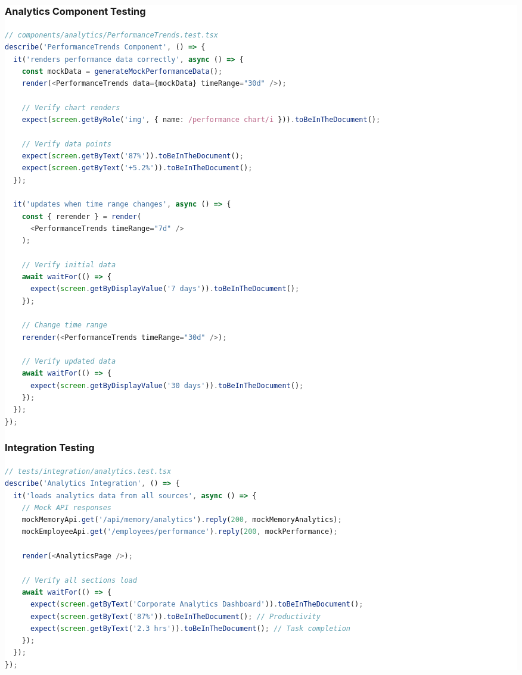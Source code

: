 ### Analytics Component Testing
```typescript
// components/analytics/PerformanceTrends.test.tsx
describe('PerformanceTrends Component', () => {
  it('renders performance data correctly', async () => {
    const mockData = generateMockPerformanceData();
    render(<PerformanceTrends data={mockData} timeRange="30d" />);
    
    // Verify chart renders
    expect(screen.getByRole('img', { name: /performance chart/i })).toBeInTheDocument();
    
    // Verify data points
    expect(screen.getByText('87%')).toBeInTheDocument();
    expect(screen.getByText('+5.2%')).toBeInTheDocument();
  });
  
  it('updates when time range changes', async () => {
    const { rerender } = render(
      <PerformanceTrends timeRange="7d" />
    );
    
    // Verify initial data
    await waitFor(() => {
      expect(screen.getByDisplayValue('7 days')).toBeInTheDocument();
    });
    
    // Change time range
    rerender(<PerformanceTrends timeRange="30d" />);
    
    // Verify updated data
    await waitFor(() => {
      expect(screen.getByDisplayValue('30 days')).toBeInTheDocument();
    });
  });
});
```

### Integration Testing
```typescript
// tests/integration/analytics.test.tsx
describe('Analytics Integration', () => {
  it('loads analytics data from all sources', async () => {
    // Mock API responses
    mockMemoryApi.get('/api/memory/analytics').reply(200, mockMemoryAnalytics);
    mockEmployeeApi.get('/employees/performance').reply(200, mockPerformance);
    
    render(<AnalyticsPage />);
    
    // Verify all sections load
    await waitFor(() => {
      expect(screen.getByText('Corporate Analytics Dashboard')).toBeInTheDocument();
      expect(screen.getByText('87%')).toBeInTheDocument(); // Productivity
      expect(screen.getByText('2.3 hrs')).toBeInTheDocument(); // Task completion
    });
  });
});
```
